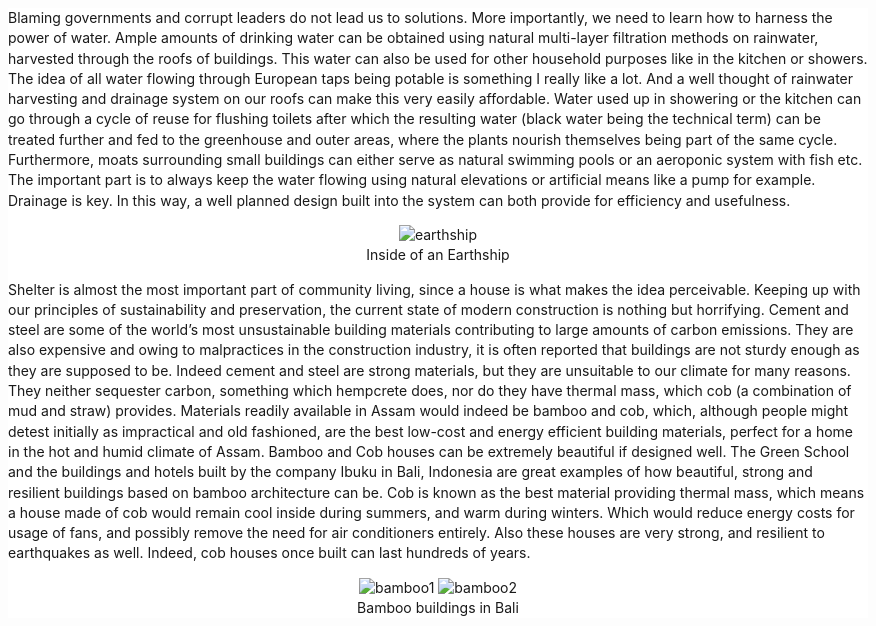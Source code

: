 Blaming governments and corrupt leaders do not lead us to solutions. More importantly, we need to learn how to harness the power of water. Ample amounts of drinking water can be obtained using natural multi-layer filtration methods on rainwater, harvested through the roofs of buildings. This water can also be used for other household purposes like in the kitchen or showers. The idea of all water flowing through European taps being potable is something I really like a lot. And a well thought of rainwater harvesting and drainage system on our roofs can make this very easily affordable. Water used up in showering or the kitchen can go through a cycle of reuse for flushing toilets after which the resulting water (black water being the technical term) can be treated further and fed to the greenhouse and outer areas, where the plants nourish themselves being part of the same cycle. Furthermore, moats surrounding small buildings can either serve as natural swimming pools or an aeroponic system with fish etc. The important part is to always keep the water flowing using natural elevations or artificial means like a pump for example. Drainage is key. In this way, a well planned design built into the system can both provide for efficiency and usefulness.

<center>
<figure>
    <img src="/img/earthship-inside.html"
         alt="earthship" height="400">
    <figcaption>Inside of an Earthship
    </figcaption>
</figure>
</center>


Shelter is almost the most important part of community living, since a house is what makes the idea perceivable. Keeping up with our principles of sustainability and preservation, the current state of modern construction is nothing but horrifying. Cement and steel are some of the world’s most unsustainable building materials contributing to large amounts of carbon emissions. They are also expensive and owing to malpractices in the construction industry, it is often reported that buildings are not sturdy enough as they are supposed to be. Indeed cement and steel are strong materials, but they are unsuitable to our climate for many reasons. They neither sequester carbon, something which hempcrete does, nor do they have thermal mass, which cob (a combination of mud and straw) provides. Materials readily available in Assam would indeed be bamboo and cob, which, although people might detest initially as impractical and old fashioned, are the best low-cost and energy efficient building materials, perfect for a home in the hot and humid climate of Assam. Bamboo and Cob houses can be extremely beautiful if designed well. The Green School and the buildings and hotels built by the company Ibuku in Bali, Indonesia are great examples of how beautiful, strong and resilient buildings based on bamboo architecture can be. Cob is known as the best material providing thermal mass, which means a house made of cob would remain cool inside during summers, and warm during winters. Which would reduce energy costs for usage of fans, and possibly remove the need for air conditioners entirely. Also these houses are very strong, and resilient to earthquakes as well. Indeed, cob houses once built can last hundreds of years.

<center>
<figure>
    <img src="/img/bamboo1.html" height="400" alt="bamboo1">
    <img src="/img/bamboo2.html" height="400" alt="bamboo2">
    <figcaption>Bamboo buildings in Bali</figcaption>
</figure>
</center>
